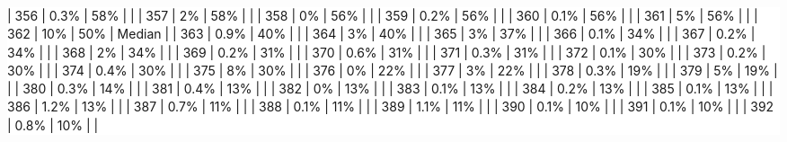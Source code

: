 | 356 | 0.3% | 58% |  |
| 357 | 2% | 58% |  |
| 358 | 0% | 56% |  |
| 359 | 0.2% | 56% |  |
| 360 | 0.1% | 56% |  |
| 361 | 5% | 56% |  |
| 362 | 10% | 50% | Median |
| 363 | 0.9% | 40% |  |
| 364 | 3% | 40% |  |
| 365 | 3% | 37% |  |
| 366 | 0.1% | 34% |  |
| 367 | 0.2% | 34% |  |
| 368 | 2% | 34% |  |
| 369 | 0.2% | 31% |  |
| 370 | 0.6% | 31% |  |
| 371 | 0.3% | 31% |  |
| 372 | 0.1% | 30% |  |
| 373 | 0.2% | 30% |  |
| 374 | 0.4% | 30% |  |
| 375 | 8% | 30% |  |
| 376 | 0% | 22% |  |
| 377 | 3% | 22% |  |
| 378 | 0.3% | 19% |  |
| 379 | 5% | 19% |  |
| 380 | 0.3% | 14% |  |
| 381 | 0.4% | 13% |  |
| 382 | 0% | 13% |  |
| 383 | 0.1% | 13% |  |
| 384 | 0.2% | 13% |  |
| 385 | 0.1% | 13% |  |
| 386 | 1.2% | 13% |  |
| 387 | 0.7% | 11% |  |
| 388 | 0.1% | 11% |  |
| 389 | 1.1% | 11% |  |
| 390 | 0.1% | 10% |  |
| 391 | 0.1% | 10% |  |
| 392 | 0.8% | 10% |  |